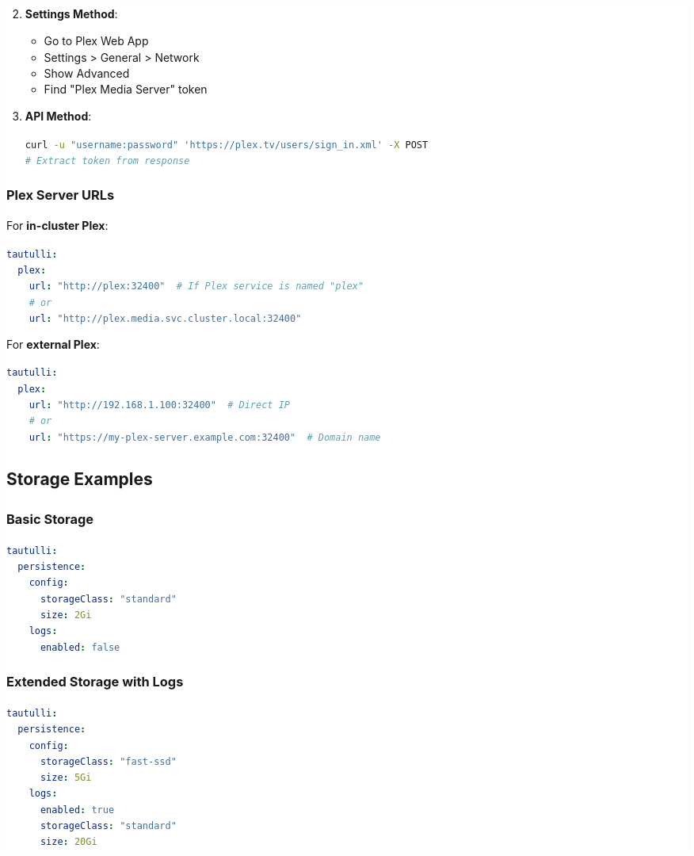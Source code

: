 2. **Settings Method**:
   - Go to Plex Web App
   - Settings > General > Network
   - Show Advanced
   - Find "Plex Media Server" token

3. **API Method**:
   ```bash
   curl -u "username:password" 'https://plex.tv/users/sign_in.xml' -X POST
   # Extract token from response
   ```

### Plex Server URLs

For **in-cluster Plex**:
```yaml
tautulli:
  plex:
    url: "http://plex:32400"  # If Plex service is named "plex"
    # or
    url: "http://plex.media.svc.cluster.local:32400"
```

For **external Plex**:
```yaml
tautulli:
  plex:
    url: "http://192.168.1.100:32400"  # Direct IP
    # or
    url: "https://my-plex-server.example.com:32400"  # Domain name
```

## Storage Examples

### Basic Storage

```yaml
tautulli:
  persistence:
    config:
      storageClass: "standard"
      size: 2Gi
    logs:
      enabled: false
```

### Extended Storage with Logs

```yaml
tautulli:
  persistence:
    config:
      storageClass: "fast-ssd"
      size: 5Gi
    logs:
      enabled: true
      storageClass: "standard"
      size: 20Gi
```
